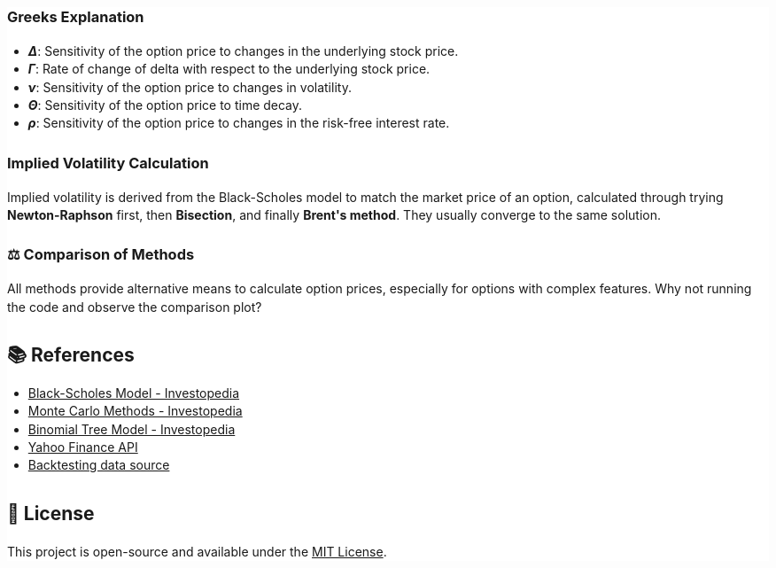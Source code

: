 ### **Greeks Explanation**
- **$\Delta$**: Sensitivity of the option price to changes in the underlying stock price.
- **$\Gamma$**: Rate of change of delta with respect to the underlying stock price.
- **$\nu$**: Sensitivity of the option price to changes in volatility.
- **$\Theta$**: Sensitivity of the option price to time decay.
- **$\rho$**: Sensitivity of the option price to changes in the risk-free interest rate.

### **Implied Volatility Calculation**
Implied volatility is derived from the Black-Scholes model to match the market price of an option, calculated through trying **Newton-Raphson** first, then **Bisection**, and finally **Brent's method**. They usually converge to the same solution.

### ⚖️ **Comparison of Methods**
All methods provide alternative means to calculate option prices, especially for options with complex features. Why not running the code and observe the comparison plot?


##  📚 **References**
- [Black-Scholes Model - Investopedia](https://www.investopedia.com/terms/b/blackscholes.asp)
- [Monte Carlo Methods - Investopedia](https://www.investopedia.com/terms/m/montecarlosimulation.asp)
- [Binomial Tree Model - Investopedia](https://www.investopedia.com/terms/b/binomialoptionpricing.asp)
- [Yahoo Finance API](https://pypi.org/project/yfinance/)
- [Backtesting data source](https://optiondata.org/)

## 📜 **License**
This project is open-source and available under the [MIT License](LICENSE).
